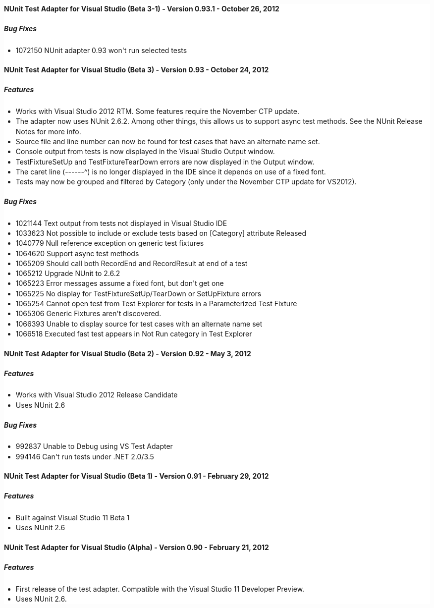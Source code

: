#### NUnit Test Adapter for Visual Studio (Beta 3-1) - Version 0.93.1 - October 26, 2012

##### Bug Fixes

 * 1072150 NUnit adapter 0.93 won't run selected tests 

#### NUnit Test Adapter for Visual Studio (Beta 3) - Version 0.93 - October 24, 2012

##### Features

 * Works with Visual Studio 2012 RTM. Some features require the November CTP update.
 * The adapter now uses NUnit 2.6.2. Among other things, this allows us to support async test methods. See the NUnit Release Notes for more info.
 * Source file and line number can now be found for test cases that have an alternate name set.
 * Console output from tests is now displayed in the Visual Studio Output window.
 * TestFixtureSetUp and TestFixtureTearDown errors are now displayed in the Output window.
 * The caret line (------^) is no longer displayed in the IDE since it depends on use of a fixed font.
 * Tests may now be grouped and filtered by Category (only under the November CTP update for VS2012). 

##### Bug Fixes

 * 1021144 Text output from tests not displayed in Visual Studio IDE
 * 1033623 Not possible to include or exclude tests based on [Category] attribute Released
 * 1040779 Null reference exception on generic test fixtures
 * 1064620 Support async test methods
 * 1065209 Should call both RecordEnd and RecordResult at end of a test
 * 1065212 Upgrade NUnit to 2.6.2
 * 1065223 Error messages assume a fixed font, but don't get one
 * 1065225 No display for TestFixtureSetUp/TearDown or SetUpFixture errors
 * 1065254 Cannot open test from Test Explorer for tests in a Parameterized Test Fixture
 * 1065306 Generic Fixtures aren't discovered.
 * 1066393 Unable to display source for test cases with an alternate name set
 * 1066518 Executed fast test appears in Not Run category in Test Explorer 

#### NUnit Test Adapter for Visual Studio (Beta 2) - Version 0.92 - May 3, 2012

##### Features

 * Works with Visual Studio 2012 Release Candidate
 * Uses NUnit 2.6 

##### Bug Fixes

 * 992837 Unable to Debug using VS Test Adapter
 * 994146 Can't run tests under .NET 2.0/3.5 

#### NUnit Test Adapter for Visual Studio (Beta 1) - Version 0.91 - February 29, 2012

##### Features

 * Built against Visual Studio 11 Beta 1
 * Uses NUnit 2.6 

#### NUnit Test Adapter for Visual Studio (Alpha) - Version 0.90 - February 21, 2012

##### Features

 * First release of the test adapter. Compatible with the Visual Studio 11 Developer Preview.
 * Uses NUnit 2.6. 
